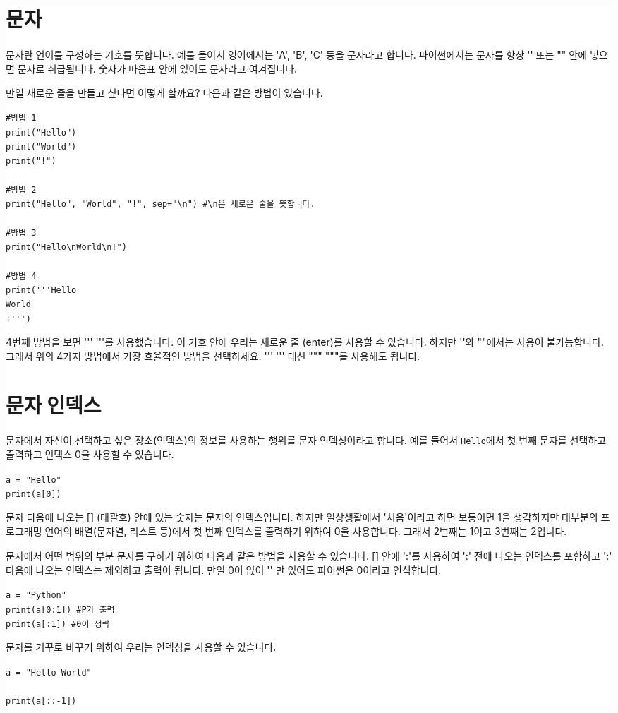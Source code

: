 # 문자
문자란 언어를 구성하는 기호를 뜻합니다. 예를 들어서 영어에서는 'A', 'B', 'C' 등을 문자라고 합니다. 파이썬에서는 문자를 항상 '' 또는 "" 안에 넣으면 문자로 취급됩니다. 숫자가 따옴표 안에 있어도 문자라고 여겨집니다.

만일 새로운 줄을 만들고 싶다면 어떻게 할까요? 다음과 같은 방법이 있습니다.

```
#방법 1
print("Hello")
print("World")
print("!")

#방법 2
print("Hello", "World", "!", sep="\n") #\n은 새로운 줄을 뜻합니다.

#방법 3
print("Hello\nWorld\n!")

#방법 4
print('''Hello
World
!''')
```

4번째 방법을 보면 ''' '''를 사용했습니다. 이 기호 안에 우리는 새로운 줄 (enter)를 사용할 수 있습니다. 하지만 ''와 ""에서는 사용이 불가능합니다. 그래서 위의 4가지 방법에서 가장 효율적인 방법을 선택하세요. ''' ''' 대신 """ """를 사용해도 됩니다.

# 문자 인덱스
문자에서 자신이 선택하고 싶은 장소(인덱스)의 정보를 사용하는 행위를 문자 인덱싱이라고 합니다. 예를 들어서 `Hello`에서 첫 번째 문자를 선택하고 출력하고 인덱스 0을 사용할 수 있습니다.

```
a = "Hello"
print(a[0])
```

문자 다음에 나오는 [] (대괄호) 안에 있는 숫자는 문자의 인덱스입니다. 하지만 일상생활에서 '처음'이라고 하면 보통이면 1을 생각하지만 대부분의 프로그래밍 언어의 배열(문자열, 리스트 등)에서 첫 번째 인덱스를 출력하기 위하여 0을 사용합니다. 그래서 2번째는 1이고 3번째는 2입니다.

문자에서 어떤 범위의 부분 문자를 구하기 위하여 다음과 같은 방법을 사용할 수 있습니다. [] 안에 ':'를 사용하여 ':' 전에 나오는 인덱스를 포함하고 ':' 다음에 나오는 인덱스는 제외하고 출력이 됩니다. 만일 0이 없이 '' 만 있어도 파이썬은 0이라고 인식합니다.

```
a = "Python"
print(a[0:1]) #P가 출력
print(a[:1]) #0이 생략
```

문자를 거꾸로 바꾸기 위하여 우리는 인덱싱을 사용할 수 있습니다.

```
a = "Hello World"

print(a[::-1])
```
